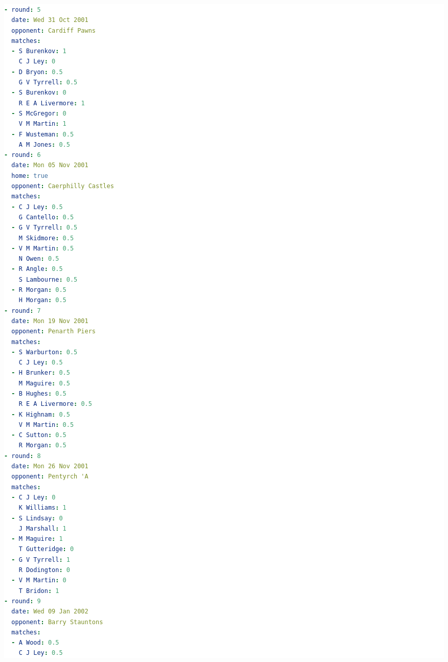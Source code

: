 ```yaml
- round: 5
  date: Wed 31 Oct 2001
  opponent: Cardiff Pawns
  matches:
  - S Burenkov: 1
    C J Ley: 0
  - D Bryon: 0.5
    G V Tyrrell: 0.5
  - S Burenkov: 0
    R E A Livermore: 1
  - S McGregor: 0
    V M Martin: 1
  - F Wusteman: 0.5
    A M Jones: 0.5
- round: 6
  date: Mon 05 Nov 2001
  home: true
  opponent: Caerphilly Castles
  matches:
  - C J Ley: 0.5
    G Cantello: 0.5
  - G V Tyrrell: 0.5
    M Skidmore: 0.5
  - V M Martin: 0.5
    N Owen: 0.5
  - R Angle: 0.5
    S Lambourne: 0.5
  - R Morgan: 0.5
    H Morgan: 0.5
- round: 7
  date: Mon 19 Nov 2001
  opponent: Penarth Piers
  matches:
  - S Warburton: 0.5
    C J Ley: 0.5
  - H Brunker: 0.5
    M Maguire: 0.5
  - B Hughes: 0.5
    R E A Livermore: 0.5
  - K Highnam: 0.5
    V M Martin: 0.5
  - C Sutton: 0.5
    R Morgan: 0.5
- round: 8
  date: Mon 26 Nov 2001
  opponent: Pentyrch 'A
  matches:
  - C J Ley: 0
    K Williams: 1
  - S Lindsay: 0
    J Marshall: 1
  - M Maguire: 1
    T Gutteridge: 0
  - G V Tyrrell: 1
    R Dodington: 0
  - V M Martin: 0
    T Bridon: 1
- round: 9
  date: Wed 09 Jan 2002
  opponent: Barry Stauntons
  matches:
  - A Wood: 0.5
    C J Ley: 0.5
```